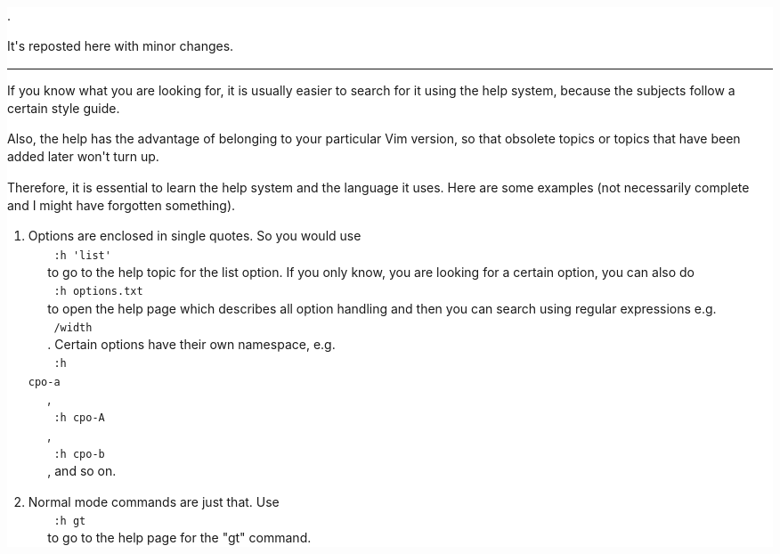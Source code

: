  .
</p>
<p>
 It's reposted here with minor changes.
</p>
<hr/>
<p>
 If you know what you are looking for, it is usually easier to search for it
using the help system, because the subjects follow a certain style guide.
</p>
<p>
 Also, the help has the advantage of belonging to your particular Vim version, so
that obsolete topics or topics that have been added later won't turn up.
</p>
<p>
 Therefore, it is essential to learn the help system and the language it uses.
Here are some examples (not necessarily complete and I might have forgotten
something).
</p>
<ol>
 <li>
  <p>
   Options are enclosed in single quotes. So you would use
   <code>
    :h 'list'
   </code>
   to go to
the help topic for the list option. If you only know, you are looking for a
certain option, you can also do
   <code>
    :h options.txt
   </code>
   to open the help page which
describes all option handling and then you can search using regular
expressions e.g.
   <code>
    /width
   </code>
   . Certain options have their own namespace, e.g.
   <code>
    :h
cpo-a
   </code>
   ,
   <code>
    :h cpo-A
   </code>
   ,
   <code>
    :h cpo-b
   </code>
   , and so on.
  </p>
 </li>
 <li>
  <p>
   Normal mode commands are just that. Use
   <code>
    :h gt
   </code>
   to go to the help page for
the "gt" command.
  </p>
 </li>